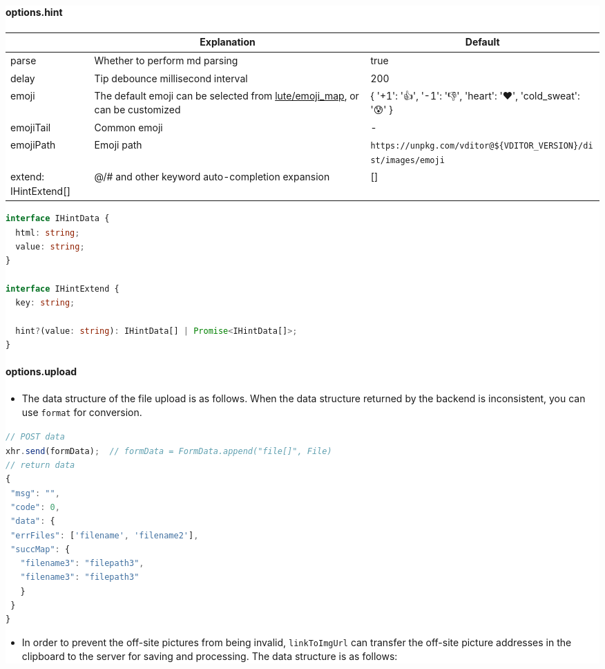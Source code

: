 #### options.hint

|   | Explanation | Default |
| - | - | - |
| parse | Whether to perform md parsing | true |
| delay | Tip debounce millisecond interval | 200 |
| emoji | The default emoji can be selected from [lute/emoji_map](https://github.com/88250/lute/blob/master/parse/emoji_map.go), or can be customized | { '+1': '👍', '-1': '👎', 'heart': '❤️', 'cold_sweat': '😰' } |
| emojiTail | Common emoji | - |
| emojiPath | Emoji path | `https://unpkg.com/vditor@${VDITOR_VERSION}/dist/images/emoji` |
| extend: IHintExtend[] | @/# and other keyword auto-completion expansion | [] |

```ts
interface IHintData {
  html: string;
  value: string;
}

interface IHintExtend {
  key: string;

  hint?(value: string): IHintData[] | Promise<IHintData[]>;
}
```

#### options.upload

* The data structure of the file upload is as follows. When the data structure returned by the backend is inconsistent, you can use `format` for conversion.

```js
// POST data
xhr.send(formData);  // formData = FormData.append("file[]", File)
// return data
{
 "msg": "",
 "code": 0,
 "data": {
 "errFiles": ['filename', 'filename2'],
 "succMap": {
   "filename3": "filepath3",
   "filename3": "filepath3"
   }
 }
}
```

* In order to prevent the off-site pictures from being invalid, `linkToImgUrl` can transfer the off-site picture addresses in the clipboard to the server for saving and processing. The data structure is as follows:
